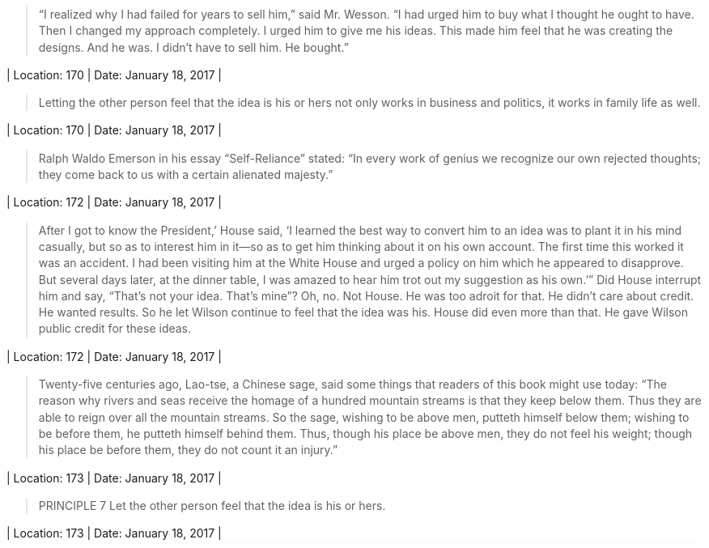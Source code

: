  > “I realized why I had failed for years to sell him,” said Mr. Wesson. “I had urged him to buy what I thought he ought to have. Then I changed my approach completely. I urged him to give me his ideas. This made him feel that he was creating the designs. And he was. I didn’t have to sell him. He bought.”

| Location: 170 | 
 Date: January 18, 2017 |
<br>

 > Letting the other person feel that the idea is his or hers not only works in business and politics, it works in family life as well.

| Location: 170 | 
 Date: January 18, 2017 |
<br>

 > Ralph Waldo Emerson in his essay “Self-Reliance” stated: “In every work of genius we recognize our own rejected thoughts; they come back to us with a certain alienated majesty.”

| Location: 172 | 
 Date: January 18, 2017 |
<br>

 > After I got to know the President,’ House said, ‘I learned the best way to convert him to an idea was to plant it in his mind casually, but so as to interest him in it—so as to get him thinking about it on his own account. The first time this worked it was an accident. I had been visiting him at the White House and urged a policy on him which he appeared to disapprove. But several days later, at the dinner table, I was amazed to hear him trot out my suggestion as his own.’” Did House interrupt him and say, “That’s not your idea. That’s mine”? Oh, no. Not House. He was too adroit for that. He didn’t care about credit. He wanted results. So he let Wilson continue to feel that the idea was his. House did even more than that. He gave Wilson public credit for these ideas.

| Location: 172 | 
 Date: January 18, 2017 |
<br>

 > Twenty-five centuries ago, Lao-tse, a Chinese sage, said some things that readers of this book might use today: “The reason why rivers and seas receive the homage of a hundred mountain streams is that they keep below them. Thus they are able to reign over all the mountain streams. So the sage, wishing to be above men, putteth himself below them; wishing to be before them, he putteth himself behind them. Thus, though his place be above men, they do not feel his weight; though his place be before them, they do not count it an injury.”

| Location: 173 | 
 Date: January 18, 2017 |
<br>

 > PRINCIPLE 7 Let the other person feel that the idea is his or hers.

| Location: 173 | 
 Date: January 18, 2017 |
<br>
